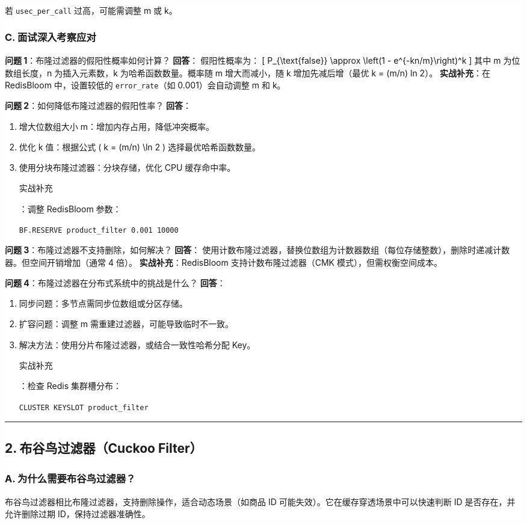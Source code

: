 若 `usec_per_call` 过高，可能需调整 m 或 k。

### C. 面试深入考察应对

**问题 1**：布隆过滤器的假阳性概率如何计算？
**回答**：
假阳性概率为：
[
P_{\text{false}} \approx \left(1 - e^{-kn/m}\right)^k
]
其中 m 为位数组长度，n 为插入元素数，k 为哈希函数数量。概率随 m 增大而减小，随 k 增加先减后增（最优 k = (m/n) ln 2）。
**实战补充**：在 RedisBloom 中，设置较低的 `error_rate`（如 0.001）会自动调整 m 和 k。

**问题 2**：如何降低布隆过滤器的假阳性率？
**回答**：  

1. 增大位数组大小 m：增加内存占用，降低冲突概率。  

2. 优化 k 值：根据公式 ( k = (m/n) \ln 2 ) 选择最优哈希函数数量。  

3. 使用分块布隆过滤器：分块存储，优化 CPU 缓存命中率。

   实战补充

   ：调整 RedisBloom 参数：

   ```bash
   BF.RESERVE product_filter 0.001 10000
   ```

**问题 3**：布隆过滤器不支持删除，如何解决？
**回答**：
使用计数布隆过滤器，替换位数组为计数器数组（每位存储整数），删除时递减计数器。但空间开销增加（通常 4 倍）。
**实战补充**：RedisBloom 支持计数布隆过滤器（CMK 模式），但需权衡空间成本。

**问题 4**：布隆过滤器在分布式系统中的挑战是什么？
**回答**：  

1. 同步问题：多节点需同步位数组或分区存储。  

2. 扩容问题：调整 m 需重建过滤器，可能导致临时不一致。  

3. 解决方法：使用分片布隆过滤器，或结合一致性哈希分配 Key。

   实战补充

   ：检查 Redis 集群槽分布：

   ```bash
   CLUSTER KEYSLOT product_filter
   ```

------

## 2. 布谷鸟过滤器（Cuckoo Filter）

### A. 为什么需要布谷鸟过滤器？

布谷鸟过滤器相比布隆过滤器，支持删除操作，适合动态场景（如商品 ID 可能失效）。它在缓存穿透场景中可以快速判断 ID 是否存在，并允许删除过期 ID，保持过滤器准确性。
